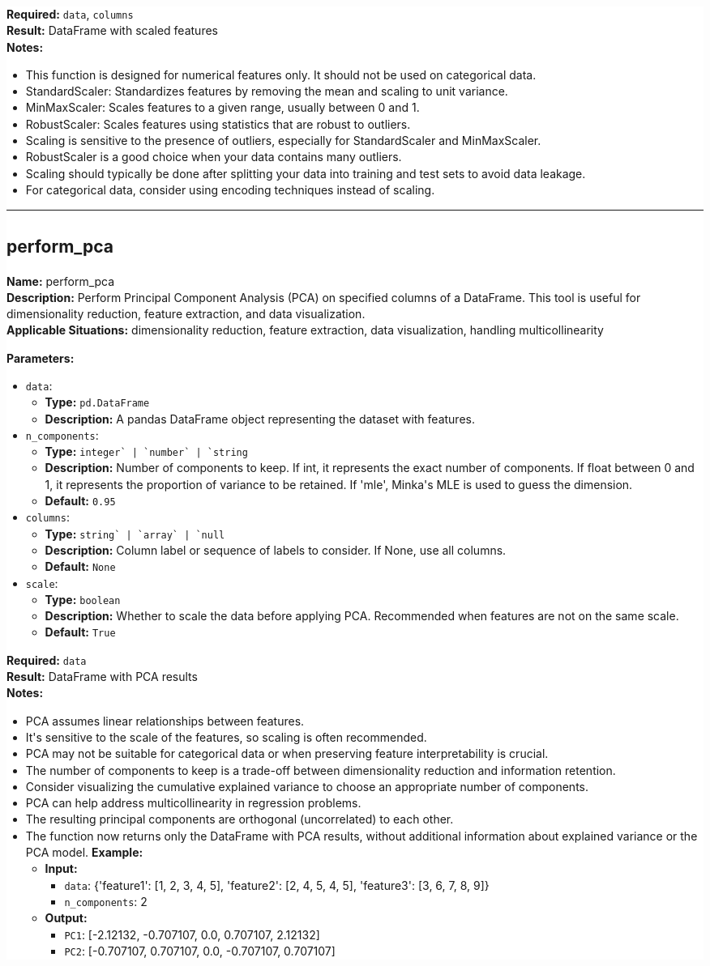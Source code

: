 **Required:** `data`, `columns`  
**Result:** DataFrame with scaled features  
**Notes:**
- This function is designed for numerical features only. It should not be used on categorical data.
- StandardScaler: Standardizes features by removing the mean and scaling to unit variance.
- MinMaxScaler: Scales features to a given range, usually between 0 and 1.
- RobustScaler: Scales features using statistics that are robust to outliers.
- Scaling is sensitive to the presence of outliers, especially for StandardScaler and MinMaxScaler.
- RobustScaler is a good choice when your data contains many outliers.
- Scaling should typically be done after splitting your data into training and test sets to avoid data leakage.
- For categorical data, consider using encoding techniques instead of scaling.

---
## perform_pca

**Name:** perform_pca  
**Description:** Perform Principal Component Analysis (PCA) on specified columns of a DataFrame. This tool is useful for dimensionality reduction, feature extraction, and data visualization.  
**Applicable Situations:** dimensionality reduction, feature extraction, data visualization, handling multicollinearity

**Parameters:**
- `data`:
  - **Type:** `pd.DataFrame`
  - **Description:** A pandas DataFrame object representing the dataset with features.
- `n_components`:
  - **Type:** ``integer` | `number` | `string``
  - **Description:** Number of components to keep. If int, it represents the exact number of components. If float between 0 and 1, it represents the proportion of variance to be retained. If 'mle', Minka's MLE is used to guess the dimension.
  - **Default:** `0.95`
- `columns`:
  - **Type:** ``string` | `array` | `null``
  - **Description:** Column label or sequence of labels to consider. If None, use all columns.
  - **Default:** `None`
- `scale`:
  - **Type:** `boolean`
  - **Description:** Whether to scale the data before applying PCA. Recommended when features are not on the same scale.
  - **Default:** `True`

**Required:** `data`  
**Result:** DataFrame with PCA results  
**Notes:**
- PCA assumes linear relationships between features.
- It's sensitive to the scale of the features, so scaling is often recommended.
- PCA may not be suitable for categorical data or when preserving feature interpretability is crucial.
- The number of components to keep is a trade-off between dimensionality reduction and information retention.
- Consider visualizing the cumulative explained variance to choose an appropriate number of components.
- PCA can help address multicollinearity in regression problems.
- The resulting principal components are orthogonal (uncorrelated) to each other.
- The function now returns only the DataFrame with PCA results, without additional information about explained variance or the PCA model.
**Example:**
  - **Input:**
    - `data`: {'feature1': [1, 2, 3, 4, 5], 'feature2': [2, 4, 5, 4, 5], 'feature3': [3, 6, 7, 8, 9]}
    - `n_components`: 2
  - **Output:**
    - `PC1`: [-2.12132, -0.707107, 0.0, 0.707107, 2.12132]
    - `PC2`: [-0.707107, 0.707107, 0.0, -0.707107, 0.707107]